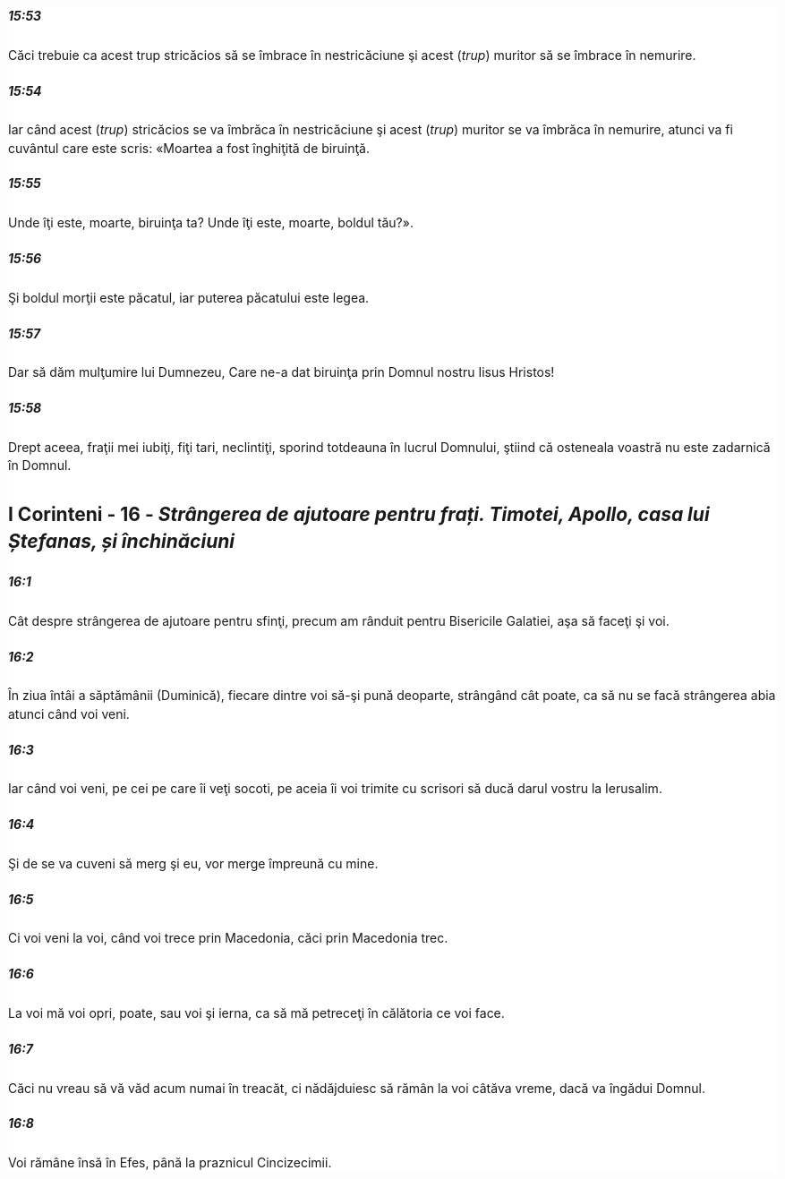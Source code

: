 ##### 15:53
Căci trebuie ca acest trup stricăcios să se îmbrace în nestricăciune şi acest (*trup*) muritor să se îmbrace în nemurire.

##### 15:54
Iar când acest (*trup*) stricăcios se va îmbrăca în nestricăciune şi acest (*trup*) muritor se va îmbrăca în nemurire, atunci va fi cuvântul care este scris: «Moartea a fost înghiţită de biruinţă.

##### 15:55
Unde îţi este, moarte, biruinţa ta? Unde îţi este, moarte, boldul tău?».

##### 15:56
Şi boldul morţii este păcatul, iar puterea păcatului este legea.

##### 15:57
Dar să dăm mulţumire lui Dumnezeu, Care ne-a dat biruinţa prin Domnul nostru Iisus Hristos!

##### 15:58
Drept aceea, fraţii mei iubiţi, fiţi tari, neclintiţi, sporind totdeauna în lucrul Domnului, ştiind că osteneala voastră nu este zadarnică în Domnul.


## I Corinteni - 16 - *Strângerea de ajutoare pentru frați. Timotei, Apollo, casa lui Ștefanas, și închinăciuni*

##### 16:1
Cât despre strângerea de ajutoare pentru sfinţi, precum am rânduit pentru Bisericile Galatiei, aşa să faceţi şi voi.

##### 16:2
În ziua întâi a săptămânii (Duminică), fiecare dintre voi să-şi pună deoparte, strângând cât poate, ca să nu se facă strângerea abia atunci când voi veni.

##### 16:3
Iar când voi veni, pe cei pe care îi veţi socoti, pe aceia îi voi trimite cu scrisori să ducă darul vostru la Ierusalim.

##### 16:4
Şi de se va cuveni să merg şi eu, vor merge împreună cu mine.

##### 16:5
Ci voi veni la voi, când voi trece prin Macedonia, căci prin Macedonia trec.

##### 16:6
La voi mă voi opri, poate, sau voi şi ierna, ca să mă petreceţi în călătoria ce voi face.

##### 16:7
Căci nu vreau să vă văd acum numai în treacăt, ci nădăjduiesc să rămân la voi câtăva vreme, dacă va îngădui Domnul.

##### 16:8
Voi rămâne însă în Efes, până la praznicul Cincizecimii.
